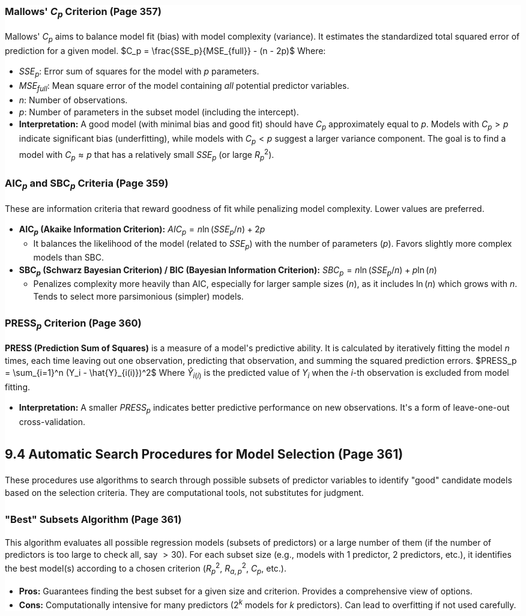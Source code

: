 ### Mallows' $C_p$ Criterion (Page 357)
Mallows' $C_p$ aims to balance model fit (bias) with model complexity (variance). It estimates the standardized total squared error of prediction for a given model.
$C_p = \frac{SSE_p}{MSE_{full}} - (n - 2p)$
Where:
* $SSE_p$: Error sum of squares for the model with $p$ parameters.
* $MSE_{full}$: Mean square error of the model containing *all* potential predictor variables.
* $n$: Number of observations.
* $p$: Number of parameters in the subset model (including the intercept).
* **Interpretation:** A good model (with minimal bias and good fit) should have $C_p$ approximately equal to $p$. Models with $C_p > p$ indicate significant bias (underfitting), while models with $C_p < p$ suggest a larger variance component. The goal is to find a model with $C_p \approx p$ that has a relatively small $SSE_p$ (or large $R_p^2$).

### AIC$_p$ and SBC$_p$ Criteria (Page 359)
These are information criteria that reward goodness of fit while penalizing model complexity. Lower values are preferred.
* **AIC$_p$ (Akaike Information Criterion):**
    $AIC_p = n \ln(SSE_p/n) + 2p$
    * It balances the likelihood of the model (related to $SSE_p$) with the number of parameters ($p$). Favors slightly more complex models than SBC.
* **SBC$_p$ (Schwarz Bayesian Criterion) / BIC (Bayesian Information Criterion):**
    $SBC_p = n \ln(SSE_p/n) + p \ln(n)$
    * Penalizes complexity more heavily than AIC, especially for larger sample sizes ($n$), as it includes $\ln(n)$ which grows with $n$. Tends to select more parsimonious (simpler) models.

### PRESS$_p$ Criterion (Page 360)
**PRESS (Prediction Sum of Squares)** is a measure of a model's predictive ability. It is calculated by iteratively fitting the model $n$ times, each time leaving out one observation, predicting that observation, and summing the squared prediction errors.
$PRESS_p = \sum_{i=1}^n (Y_i - \hat{Y}_{i(i)})^2$
Where $\hat{Y}_{i(i)}$ is the predicted value of $Y_i$ when the $i$-th observation is excluded from model fitting.
* **Interpretation:** A smaller $PRESS_p$ indicates better predictive performance on new observations. It's a form of leave-one-out cross-validation.

## 9.4 Automatic Search Procedures for Model Selection (Page 361)

These procedures use algorithms to search through possible subsets of predictor variables to identify "good" candidate models based on the selection criteria. They are computational tools, not substitutes for judgment.

### "Best" Subsets Algorithm (Page 361)
This algorithm evaluates all possible regression models (subsets of predictors) or a large number of them (if the number of predictors is too large to check all, say $>30$). For each subset size (e.g., models with 1 predictor, 2 predictors, etc.), it identifies the best model(s) according to a chosen criterion ($R_p^2$, $R_{a,p}^2$, $C_p$, etc.).
* **Pros:** Guarantees finding the best subset for a given size and criterion. Provides a comprehensive view of options.
* **Cons:** Computationally intensive for many predictors ($2^k$ models for $k$ predictors). Can lead to overfitting if not used carefully.
